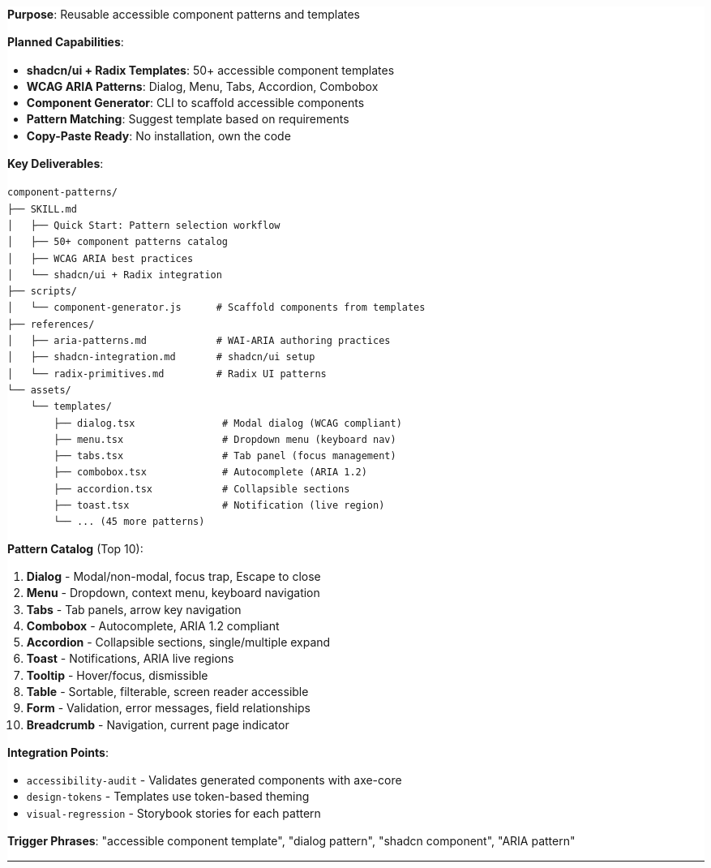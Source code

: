 **Purpose**: Reusable accessible component patterns and templates

**Planned Capabilities**:
- **shadcn/ui + Radix Templates**: 50+ accessible component templates
- **WCAG ARIA Patterns**: Dialog, Menu, Tabs, Accordion, Combobox
- **Component Generator**: CLI to scaffold accessible components
- **Pattern Matching**: Suggest template based on requirements
- **Copy-Paste Ready**: No installation, own the code

**Key Deliverables**:
```
component-patterns/
├── SKILL.md
│   ├── Quick Start: Pattern selection workflow
│   ├── 50+ component patterns catalog
│   ├── WCAG ARIA best practices
│   └── shadcn/ui + Radix integration
├── scripts/
│   └── component-generator.js      # Scaffold components from templates
├── references/
│   ├── aria-patterns.md            # WAI-ARIA authoring practices
│   ├── shadcn-integration.md       # shadcn/ui setup
│   └── radix-primitives.md         # Radix UI patterns
└── assets/
    └── templates/
        ├── dialog.tsx               # Modal dialog (WCAG compliant)
        ├── menu.tsx                 # Dropdown menu (keyboard nav)
        ├── tabs.tsx                 # Tab panel (focus management)
        ├── combobox.tsx             # Autocomplete (ARIA 1.2)
        ├── accordion.tsx            # Collapsible sections
        ├── toast.tsx                # Notification (live region)
        └── ... (45 more patterns)
```

**Pattern Catalog** (Top 10):
1. **Dialog** - Modal/non-modal, focus trap, Escape to close
2. **Menu** - Dropdown, context menu, keyboard navigation
3. **Tabs** - Tab panels, arrow key navigation
4. **Combobox** - Autocomplete, ARIA 1.2 compliant
5. **Accordion** - Collapsible sections, single/multiple expand
6. **Toast** - Notifications, ARIA live regions
7. **Tooltip** - Hover/focus, dismissible
8. **Table** - Sortable, filterable, screen reader accessible
9. **Form** - Validation, error messages, field relationships
10. **Breadcrumb** - Navigation, current page indicator

**Integration Points**:
- `accessibility-audit` - Validates generated components with axe-core
- `design-tokens` - Templates use token-based theming
- `visual-regression` - Storybook stories for each pattern

**Trigger Phrases**: "accessible component template", "dialog pattern", "shadcn component", "ARIA pattern"

---